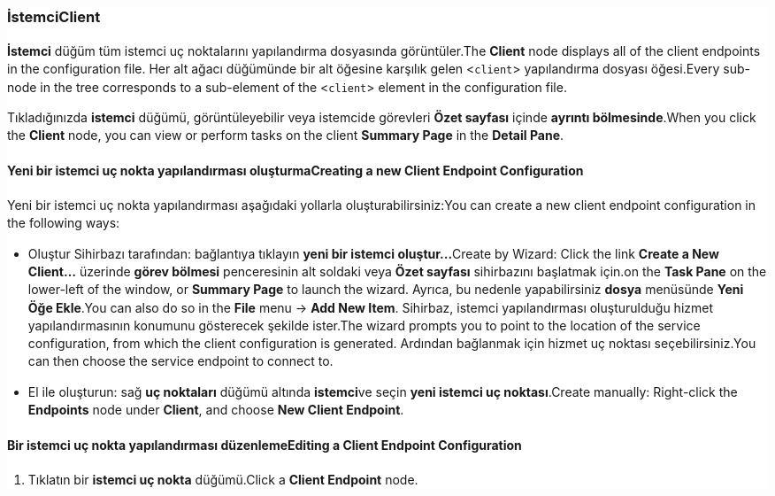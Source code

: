 ### <a name="client"></a><span data-ttu-id="9b88d-178">İstemci</span><span class="sxs-lookup"><span data-stu-id="9b88d-178">Client</span></span>  
 <span data-ttu-id="9b88d-179">**İstemci** düğüm tüm istemci uç noktalarını yapılandırma dosyasında görüntüler.</span><span class="sxs-lookup"><span data-stu-id="9b88d-179">The **Client** node displays all of the client endpoints in the configuration file.</span></span> <span data-ttu-id="9b88d-180">Her alt ağacı düğümünde bir alt öğesine karşılık gelen <`client`> yapılandırma dosyası öğesi.</span><span class="sxs-lookup"><span data-stu-id="9b88d-180">Every sub-node in the tree corresponds to a sub-element of the <`client`> element in the configuration file.</span></span>  
  
 <span data-ttu-id="9b88d-181">Tıkladığınızda **istemci** düğümü, görüntüleyebilir veya istemcide görevleri **Özet sayfası** içinde **ayrıntı bölmesinde**.</span><span class="sxs-lookup"><span data-stu-id="9b88d-181">When you click the **Client** node, you can view or perform tasks on the client **Summary Page** in the **Detail Pane**.</span></span>  
  
#### <a name="creating-a-new-client-endpoint-configuration"></a><span data-ttu-id="9b88d-182">Yeni bir istemci uç nokta yapılandırması oluşturma</span><span class="sxs-lookup"><span data-stu-id="9b88d-182">Creating a new Client Endpoint Configuration</span></span>  
 <span data-ttu-id="9b88d-183">Yeni bir istemci uç nokta yapılandırması aşağıdaki yollarla oluşturabilirsiniz:</span><span class="sxs-lookup"><span data-stu-id="9b88d-183">You can create a new client endpoint configuration in the following ways:</span></span>  
  
-   <span data-ttu-id="9b88d-184">Oluştur Sihirbazı tarafından: bağlantıya tıklayın **yeni bir istemci oluştur...**</span><span class="sxs-lookup"><span data-stu-id="9b88d-184">Create by Wizard: Click the link **Create a New Client…**</span></span> <span data-ttu-id="9b88d-185">üzerinde **görev bölmesi** penceresinin alt soldaki veya **Özet sayfası** sihirbazını başlatmak için.</span><span class="sxs-lookup"><span data-stu-id="9b88d-185">on the **Task Pane** on the lower-left of the window, or **Summary Page** to launch the wizard.</span></span> <span data-ttu-id="9b88d-186">Ayrıca, bu nedenle yapabilirsiniz **dosya** menüsünde **Yeni Öğe Ekle**.</span><span class="sxs-lookup"><span data-stu-id="9b88d-186">You can also do so in the **File** menu -> **Add New Item**.</span></span> <span data-ttu-id="9b88d-187">Sihirbaz, istemci yapılandırması oluşturulduğu hizmet yapılandırmasının konumunu gösterecek şekilde ister.</span><span class="sxs-lookup"><span data-stu-id="9b88d-187">The wizard prompts you to point to the location of the service configuration, from which the client configuration is generated.</span></span> <span data-ttu-id="9b88d-188">Ardından bağlanmak için hizmet uç noktası seçebilirsiniz.</span><span class="sxs-lookup"><span data-stu-id="9b88d-188">You can then choose the service endpoint to connect to.</span></span>  
  
-   <span data-ttu-id="9b88d-189">El ile oluşturun: sağ **uç noktaları** düğümü altında **istemci**ve seçin **yeni istemci uç noktası**.</span><span class="sxs-lookup"><span data-stu-id="9b88d-189">Create manually: Right-click the **Endpoints** node under **Client**, and choose **New Client Endpoint**.</span></span>  
  
#### <a name="editing-a-client-endpoint-configuration"></a><span data-ttu-id="9b88d-190">Bir istemci uç nokta yapılandırması düzenleme</span><span class="sxs-lookup"><span data-stu-id="9b88d-190">Editing a Client Endpoint Configuration</span></span>  
  
1.  <span data-ttu-id="9b88d-191">Tıklatın bir **istemci uç nokta** düğümü.</span><span class="sxs-lookup"><span data-stu-id="9b88d-191">Click a **Client Endpoint** node.</span></span>  
  